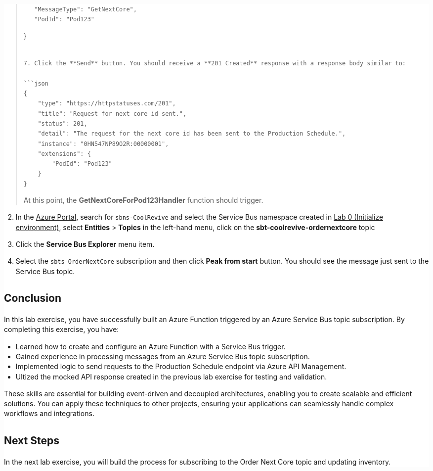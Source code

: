    >        "MessageType": "GetNextCore",
   >        "PodId": "Pod123"
   >    }
   >    ```
   >
   > 7. Click the **Send** button. You should receive a **201 Created** response with a response body similar to:
   >
   >    ```json
   >    {
   >        "type": "https://httpstatuses.com/201",
   >        "title": "Request for next core id sent.",
   >        "status": 201,
   >        "detail": "The request for the next core id has been sent to the Production Schedule.",
   >        "instance": "0HN547NP89O2R:00000001",
   >        "extensions": {
   >            "PodId": "Pod123"
   >        }
   >    }
   >    ```
   >
   > At this point, the **GetNextCoreForPod123Handler** function should trigger.

2. In the [Azure Portal](https://portal.azure.com), search for `sbns-CoolRevive` and select the Service Bus namespace created in [Lab 0 (Initialize environment)](00-initialize-environment.md), select **Entities** > **Topics** in the left-hand menu, click on the **sbt-coolrevive-ordernextcore** topic

3. Click the **Service Bus Explorer** menu item.

4. Select the `sbts-OrderNextCore` subscription and then click **Peak from start** button. You should see the message just sent to the Service Bus topic.

## Conclusion

In this lab exercise, you have successfully built an Azure Function triggered by an Azure Service Bus topic subscription. By completing this exercise, you have:

- Learned how to create and configure an Azure Function with a Service Bus trigger.
- Gained experience in processing messages from an Azure Service Bus topic subscription.
- Implemented logic to send requests to the Production Schedule endpoint via Azure API Management.
- Ultized the mocked API response created in the previous lab exercise for testing and validation.

These skills are essential for building event-driven and decoupled architectures, enabling you to create scalable and efficient solutions. You can apply these techniques to other projects, ensuring your applications can seamlessly handle complex workflows and integrations.

## Next Steps

In the next lab exercise, you will build the process for subscribing to the Order Next Core topic and updating inventory.